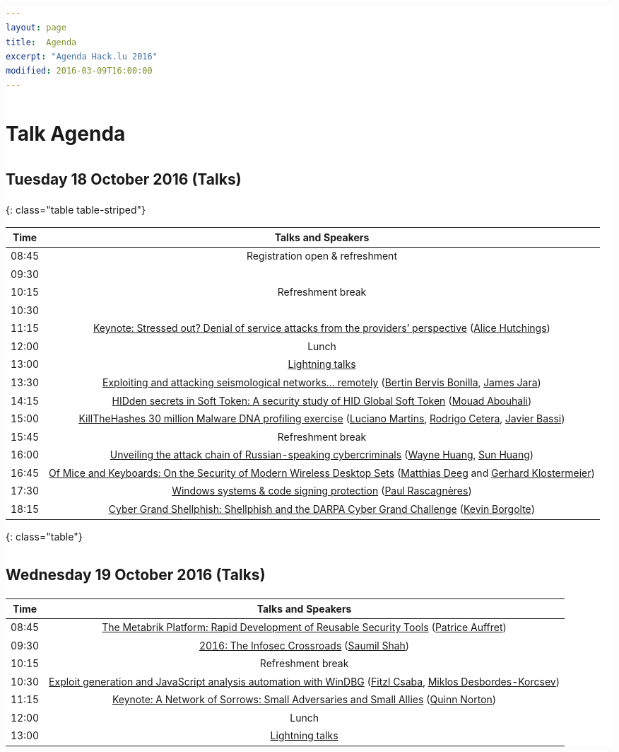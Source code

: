 ```yaml
---
layout: page
title:  Agenda
excerpt: "Agenda Hack.lu 2016"
modified: 2016-03-09T16:00:00
---
```




Talk Agenda
===========

Tuesday 18 October 2016 (Talks)
-------------------------------

{: class="table table-striped"}

| Time | Talks and Speakers |
|:----:|:------------------:|
| 08:45 | Registration open & refreshment |
| 09:30 | |
| 10:15 | Refreshment break|
| 10:30 | |
| 11:15 | [Keynote: Stressed out? Denial of service attacks from the providers’ perspective](http://2016.hack.lu/talks/#stressed-out-denial-of-service-attacks-from-the-providers-perspective) ([Alice Hutchings](http://2016.hack.lu/talks/#bio-alice-hutchings)) |
| 12:00 | Lunch |
| 13:00 | [Lightning talks](http://piratepad.net/GYg4ObNCsY)|
| 13:30 | [Exploiting and attacking seismological networks… remotely](http://2016.hack.lu/talks/#exploiting-and-attacking-seismological-networks-remotely) ([Bertin Bervis Bonilla](http://2016.hack.lu/talks/#bio-bertin-bervis-bonilla), [James Jara](http://2016.hack.lu/talks/#bio-james-jara)) |
| 14:15 | [HIDden secrets in Soft Token: A security study of HID Global Soft Token](http://2016.hack.lu/talks/#hidden-secrets-in-soft-token-a-security-study-of-hid-global-soft-token) ([Mouad Abouhali](http://2016.hack.lu/talks/#bio-mouad-abouhali)) |
| 15:00 | [KillTheHashes 30 million Malware DNA profiling exercise](http://2016.hack.lu/talks/#killthehashes-30-million-malware-dna-profiling-exercise) ([Luciano Martins](http://2016.hack.lu/talks/#bio-luciano-martins), [Rodrigo Cetera](http://2016.hack.lu/talks/#bio-rodrigo-cetera), [Javier Bassi](http://2016.hack.lu/talks/#bio-javier-bassi))|
| 15:45 | Refreshment break |
| 16:00 | [Unveiling the attack chain of Russian-speaking cybercriminals](http://2016.hack.lu/talks/#unveiling-the-attack-chain-of-russian-speaking-cybercriminals) ([Wayne Huang](http://2016.hack.lu/talks/#bio-wayne-huang), [Sun Huang](http://2016.hack.lu/talks/#bio-sun-huang))|
| 16:45 |[Of Mice and Keyboards: On the Security of Modern Wireless Desktop Sets](http://2016.hack.lu/talks/#of-mice-and-keyboards-on-the-security-of-modern-wireless-desktop-sets) ([Matthias Deeg](http://2016.hack.lu/talks/#bio-matthias-deeg) and [Gerhard Klostermeier](http://2016.hack.lu/talks/#bio-gerhard-klostermeier)) |
| 17:30 | [Windows systems & code signing protection](http://2016.hack.lu/talks/#windows-systems--code-signing-protection) ([Paul Rascagnères](http://2016.hack.lu/talks/#bio-paul-rascagnres))|
| 18:15 | [Cyber Grand Shellphish: Shellphish and the DARPA Cyber Grand Challenge](http://2016.hack.lu/talks/#cyber-grand-shellphish-shellphish-and-the-darpa-cyber-grand-challenge) ([Kevin Borgolte](http://2016.hack.lu/talks/#bio-kevin-borgolte))|
{: class="table"}


Wednesday 19 October 2016 (Talks)
---------------------------------

| Time | Talks and Speakers |
|:----:|:------------------:|
| 08:45 | [The Metabrik Platform: Rapid Development of Reusable Security Tools](http://2016.hack.lu/talks/#the-metabrik-platform-rapid-development-of-reusable-security-tools) ([Patrice Auffret](http://2016.hack.lu/talks/#bio-patrice-auffret)) |
| 09:30 | [2016: The Infosec Crossroads](http://2016.hack.lu/talks/#the-infosec-crossroads) ([Saumil Shah](http://2016.hack.lu/talks/#bio-saumil-shah))|
| 10:15 | Refreshment break|
| 10:30 | [Exploit generation and JavaScript analysis automation with WinDBG](http://2016.hack.lu/talks/#exploit-generation-and-javascript-analysis-automation-with-windbg) ([Fitzl Csaba](http://2016.hack.lu/talks/#bio-fitzl-csaba), [Miklos Desbordes-Korcsev](http://2016.hack.lu/talks/#bio-miklos-desbordes-korcsev))|
| 11:15 | [Keynote: A Network of Sorrows: Small Adversaries and Small Allies](http://2016.hack.lu/talks/#a-network-of-sorrows-small-adversaries-and-small-allies) ([Quinn Norton](http://2016.hack.lu/talks/#bio-quinn-norton)) |
| 12:00 | Lunch |
| 13:00 | [Lightning talks](http://piratepad.net/GYg4ObNCsY)|